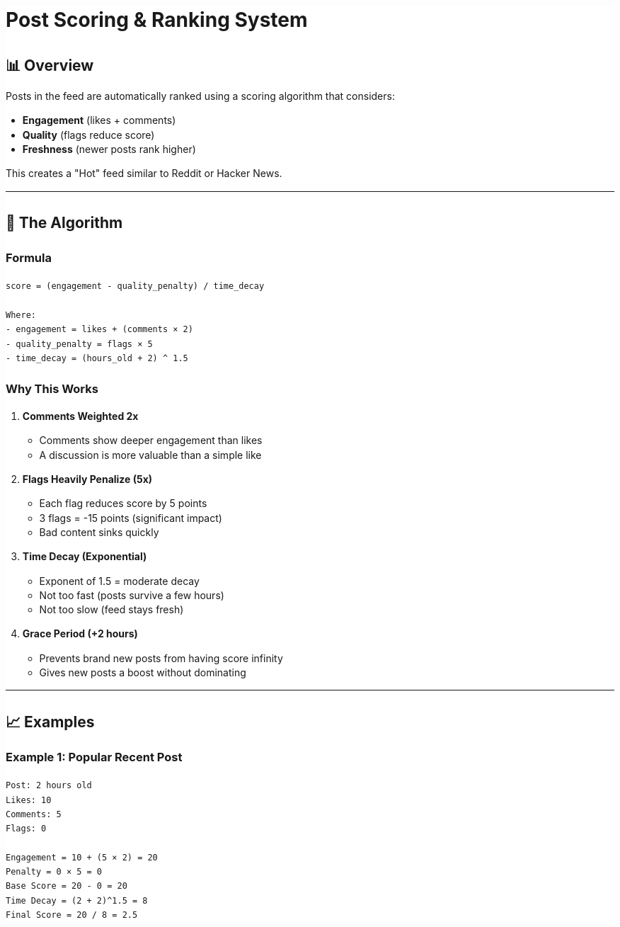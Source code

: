 # Post Scoring & Ranking System

## 📊 Overview

Posts in the feed are automatically ranked using a scoring algorithm that considers:
- **Engagement** (likes + comments)
- **Quality** (flags reduce score)
- **Freshness** (newer posts rank higher)

This creates a "Hot" feed similar to Reddit or Hacker News.

---

## 🧮 The Algorithm

### Formula

```
score = (engagement - quality_penalty) / time_decay

Where:
- engagement = likes + (comments × 2)
- quality_penalty = flags × 5
- time_decay = (hours_old + 2) ^ 1.5
```

### Why This Works

1. **Comments Weighted 2x**
   - Comments show deeper engagement than likes
   - A discussion is more valuable than a simple like

2. **Flags Heavily Penalize (5x)**
   - Each flag reduces score by 5 points
   - 3 flags = -15 points (significant impact)
   - Bad content sinks quickly

3. **Time Decay (Exponential)**
   - Exponent of 1.5 = moderate decay
   - Not too fast (posts survive a few hours)
   - Not too slow (feed stays fresh)

4. **Grace Period (+2 hours)**
   - Prevents brand new posts from having score infinity
   - Gives new posts a boost without dominating

---

## 📈 Examples

### Example 1: Popular Recent Post
```
Post: 2 hours old
Likes: 10
Comments: 5  
Flags: 0

Engagement = 10 + (5 × 2) = 20
Penalty = 0 × 5 = 0
Base Score = 20 - 0 = 20
Time Decay = (2 + 2)^1.5 = 8
Final Score = 20 / 8 = 2.5
```
